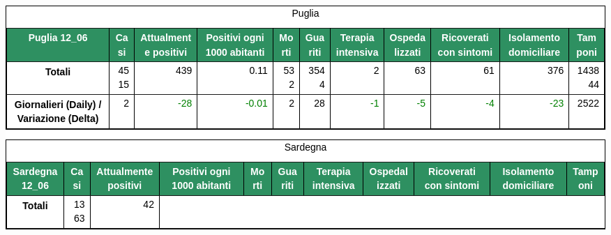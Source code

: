 <table style=" color:black; font-size:12; font-family:arial; text-align:center; " cellpadding="2.5" cellspacing="0" border="1" bordercolor="black" bgcolor="#FFFFFF">
			<caption>Puglia</caption>
			<tr style="color:#FFFFFF;background:#2E9061">
				<th>Puglia 12_06</th>
				<th>Casi</th>
				<th>Attualmente positivi</th>
				<th>Positivi ogni 1000 abitanti</th>
				<th>Morti</th>
				<th>Guariti</th>
				<th>Terapia intensiva</th>
				<th>Ospedalizzati</th>
				<th>Ricoverati con sintomi</th>
				<th>Isolamento domiciliare</th>
				<th>Tamponi</th>
			</tr>
			<tr>
				<th>Totali</th>
				<td align="right"> 4515</td>
				<td align="right"> 439</td>
				<td align="right"> 0.11</td>
				<td align="right"> 532</td>
				<td align="right"> 3544</td>
				<td align="right"> 2</td>
				<td align="right"> 63</td>
				<td align="right"> 61</td>
				<td align="right"> 376</td>
				<td align="right"> 143844</td>
			</tr>
			<tr>
				<th>Giornalieri (Daily) / Variazione (Delta)</th>
				<td align="right"> 2</td>
				<td align="right" style=" color:green; "> -28</td>
				<td align="right" style=" color:green; "> -0.01</td>
				<td align="right"> 2</td>
				<td align="right"> 28</td>
				<td align="right" style=" color:green; "> -1</td>
				<td align="right" style=" color:green; "> -5</td>
				<td align="right" style=" color:green; "> -4</td>
				<td align="right" style=" color:green; "> -23</td>
				<td align="right"> 2522</td>
			</tr>
</table>

<table style=" color:black; font-size:12; font-family:arial; text-align:center; " cellpadding="2.5" cellspacing="0" border="1" bordercolor="black" bgcolor="#FFFFFF">
			<caption>Sardegna</caption>
			<tr style="color:#FFFFFF;background:#2E9061">
				<th>Sardegna 12_06</th>
				<th>Casi</th>
				<th>Attualmente positivi</th>
				<th>Positivi ogni 1000 abitanti</th>
				<th>Morti</th>
				<th>Guariti</th>
				<th>Terapia intensiva</th>
				<th>Ospedalizzati</th>
				<th>Ricoverati con sintomi</th>
				<th>Isolamento domiciliare</th>
				<th>Tamponi</th>
			</tr>
			<tr>
				<th>Totali</th>
				<td align="right"> 1363</td>
				<td align="right"> 42</td>